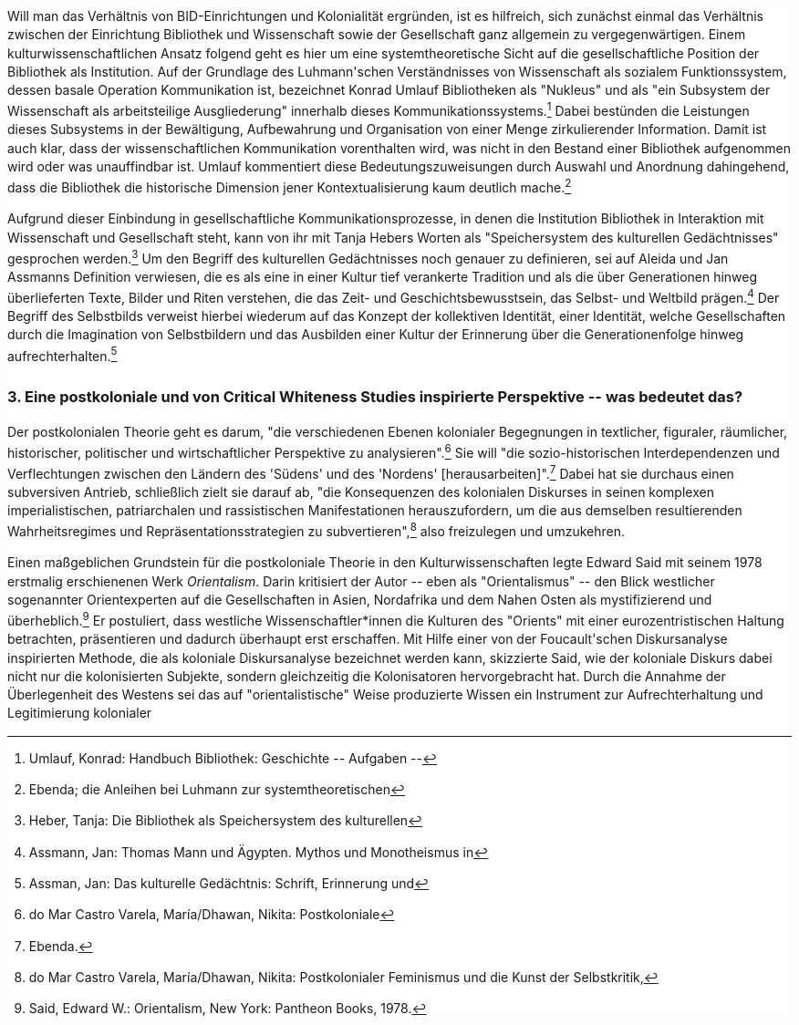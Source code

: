 Will man das Verhältnis von BID-Einrichtungen und Kolonialität
ergründen, ist es hilfreich, sich zunächst einmal das Verhältnis
zwischen der Einrichtung Bibliothek und Wissenschaft sowie der
Gesellschaft ganz allgemein zu vergegenwärtigen. Einem
kulturwissenschaftlichen Ansatz folgend geht es hier um eine
systemtheoretische Sicht auf die gesellschaftliche Position der
Bibliothek als Institution. Auf der Grundlage des Luhmann'schen
Verständnisses von Wissenschaft als sozialem Funktionssystem, dessen
basale Operation Kommunikation ist, bezeichnet Konrad Umlauf
Bibliotheken als "Nukleus" und als "ein Subsystem der Wissenschaft als
arbeitsteilige Ausgliederung" innerhalb dieses
Kommunikationssystems.[^11] Dabei bestünden die Leistungen dieses
Subsystems in der Bewältigung, Aufbewahrung und Organisation von einer
Menge zirkulierender Information. Damit ist auch klar, dass der
wissenschaftlichen Kommunikation vorenthalten wird, was nicht in den
Bestand einer Bibliothek aufgenommen wird oder was unauffindbar ist.
Umlauf kommentiert diese Bedeutungszuweisungen durch Auswahl und
Anordnung dahingehend, dass die Bibliothek die historische Dimension
jener Kontextualisierung kaum deutlich mache.[^12]

Aufgrund dieser Einbindung in gesellschaftliche Kommunikationsprozesse,
in denen die Institution Bibliothek in Interaktion mit Wissenschaft und
Gesellschaft steht, kann von ihr mit Tanja Hebers Worten als
"Speichersystem des kulturellen Gedächtnisses" gesprochen werden.[^13]
Um den Begriff des kulturellen Gedächtnisses noch genauer zu definieren,
sei auf Aleida und Jan Assmanns Definition verwiesen, die es als eine in
einer Kultur tief verankerte Tradition und als die über Generationen
hinweg überlieferten Texte, Bilder und Riten verstehen, die das Zeit-
und Geschichtsbewusstsein, das Selbst- und Weltbild prägen.[^14] Der
Begriff des Selbstbilds verweist hierbei wiederum auf das Konzept der
kollektiven Identität, einer Identität, welche Gesellschaften durch die
Imagination von Selbstbildern und das Ausbilden einer Kultur der
Erinnerung über die Generationenfolge hinweg aufrechterhalten.[^15]

### 3. Eine postkoloniale und von Critical Whiteness Studies inspirierte Perspektive -- was bedeutet das?

Der postkolonialen Theorie geht es darum, "die verschiedenen Ebenen
kolonialer Begegnungen in textlicher, figuraler, räumlicher,
historischer, politischer und wirtschaftlicher Perspektive zu
analysieren".[^16] Sie will "die sozio-historischen Interdependenzen und
Verflechtungen zwischen den Ländern des 'Südens' und des 'Nordens'
\[herausarbeiten\]".[^17] Dabei hat sie durchaus einen subversiven
Antrieb, schließlich zielt sie darauf ab, "die Konsequenzen des
kolonialen Diskurses in seinen komplexen imperialistischen,
patriarchalen und rassistischen Manifestationen herauszufordern, um die
aus demselben resultierenden Wahrheitsregimes und
Repräsentationsstrategien zu subvertieren",[^18] also freizulegen und
umzukehren.

Einen maßgeblichen Grundstein für die postkoloniale Theorie in den
Kulturwissenschaften legte Edward Said mit seinem 1978 erstmalig
erschienenen Werk *Orientalism*. Darin kritisiert der Autor -- eben als
"Orientalismus" -- den Blick westlicher sogenannter Orientexperten auf
die Gesellschaften in Asien, Nordafrika und dem Nahen Osten als
mystifizierend und überheblich.[^19] Er postuliert, dass westliche
Wissenschaftler\*innen die Kulturen des "Orients" mit einer
eurozentristischen Haltung betrachten, präsentieren und dadurch
überhaupt erst erschaffen. Mit Hilfe einer von der Foucault'schen
Diskursanalyse inspirierten Methode, die als koloniale Diskursanalyse
bezeichnet werden kann, skizzierte Said, wie der koloniale Diskurs dabei
nicht nur die kolonisierten Subjekte, sondern gleichzeitig die
Kolonisatoren hervorgebracht hat. Durch die Annahme der Überlegenheit
des Westens sei das auf "orientalistische" Weise produzierte Wissen ein
Instrument zur Aufrechterhaltung und Legitimierung kolonialer

[^1]: Anmerkung Redaktion: alle Links im Beitrag wurden zuletzt erneut
[^2]: Sarr, Felwine/Savoy, Bénédicte: Zurückgeben: Über die Restitution
[^3]: Siehe beispielsweise "Nicht nur Raubkunst! Sensible Dinge in
[^4]: <https://www.museumsbund.de/wp-content/uploads/2021/03/mb-leitfanden-web-210228-02.pdf>
[^5]: <https://www.kulturgutverluste.de/Webs/DE/Forschungsfoerderung/Projektfoerderung-Bereich-Kulturgut-aus-kolonialem-Kontext/Index.html>
[^6]: <https://www.kulturstiftung.de/kontaktstelle-sammlungsgut-aus-kolonialen-kontexten-in-deutschland/>
[^7]: Wie zum Beispiel das Projekt "Digital Benin",
[^8]: So wurden zum Beispiel im Februar 2019 die "Witbooi-Objekte" an Namibia restituiert, siehe <https://www.lindenmuseum.de/sehen/rueckblick/witbooi-objekte>, und es wurde die Rückgabe der Säule von Cape Cross an Namibia beschlossen, deren offizieller Vollzug sich jedoch aufgrund der Corona-Pandemie verzögert, <https://www.bundestag.de/presse/hib/845318-845318>.
[^9]: <https://www.dekoloniale.de/de>; bei der Dekoloniale handelt es sich um ein Projekt, das in den Jahren 2020 bis 2024 ein von zivilgesellschaftlichen Organisationen und Kultureinrichtungen des Landes Berlin getragenes Recherche-, Ausstellungs- und Veranstaltungsprogramm zum Thema Kolonialismus und postkoloniale Gegenwart durchführt; <https://www.kulturstiftung-des-bundes.de/de/projekte/erbe_und_vermittlung/detail/dekoloniale.html>. Die Kulturstiftung des Bundes fördert in diesem Rahmen zum einen eine dekoloniale Kartierung und zum anderen ein Ausstellungsvorhaben für eine Berliner Topographie des Kolonialismus; <https://www.kulturstiftung-des-bundes.de/de/presse/pressemitteilungen/detail/13-12-2019-neue_vorhaben_der_kulturstiftung_des_bundes.html>. 
[^10]: Der in diesem Zusammenhang ebenfalls verwendete Begriff der
[^11]: Umlauf, Konrad: Handbuch Bibliothek: Geschichte -- Aufgaben --
[^12]: Ebenda; die Anleihen bei Luhmann zur systemtheoretischen
[^13]: Heber, Tanja: Die Bibliothek als Speichersystem des kulturellen
[^14]: Assmann, Jan: Thomas Mann und Ägypten. Mythos und Monotheismus in
[^15]: Assman, Jan: Das kulturelle Gedächtnis: Schrift, Erinnerung und
[^16]: do Mar Castro Varela, María/Dhawan, Nikita: Postkoloniale
[^17]: Ebenda.
[^18]: do Mar Castro Varela, María/Dhawan, Nikita: Postkolonialer Feminismus und die Kunst der Selbstkritik,
[^19]: Said, Edward W.: Orientalism, New York: Pantheon Books, 1978.
[^20]: Fanon, Frantz: Les Damnés de la Terre, Paris: La Découverte,
[^21]: JanMohamed, Abdul R.: Manichean Aesthetics: The Politics of
[^22]: Arndt, Susan: Mythen des weißen Subjekts: Verleugnung und
[^23]: Arndt, Susan: Ebenda, S. 341. Zentrale Fragen der postkolonialen Museologie untersucht Anna Greve in: Koloniales Erbe in Museen. Kritische Weißseinsforschung in der praktischen Museumsarbeit, Bielefeld: Transcript-Verlag, 2019.
[^24]: Strohschein, Juliane: weiße wahr-nehmungen: der koloniale blick,
[^25]: Wolff, H. Ekkehard: Die Dämmerung der alten weißen Männer -- Zur
[^26]: Falola, Toyin/Jennings, Christian (Hrsg.): Africanizing
[^27]: Macamo, Elísio: Urbane Scholarship: Studying Africa,
[^28]: Mama, Amina: Is It Ethical to Study Africa? Preliminary Thoughts
[^29]: Ein Projekt der Fondation AfricAvenir International, Douala, in
[^30]: IFLA, Statement on Indigenous Traditional Knowledge, 22.5.2019,
[^31]: Stock, Wolfgang G./Stock, Mechtild: Wissensrepräsentation:
[^32]: Wiesenmüller, Heidrun: RSWK Reloaded -- Verbale Sacherschließung
[^33]: Adler, Melissa: Cruising the Library: Perversities in the
[^34]: Adler, Melissa: Ebenda, S. xvi.
[^35]: Aleksander, Karin: Die Frau im Bibliothekskatalog, in: LIBREAS.
[^36]: Aleksander, Karin: Ebenda.
[^37]: Aleksander, Karin: Ebenda, mit Bezug auf Pierre
[^38]: Adler, Melissa: am angegebenen Ort, S. xvi, xvii.
[^39]: Heber, Tanja: am angegebenen Ort, S. 13.
[^40]: Conrad, Sebastian/Randeria, Shalini: Jenseits des Eurozentrismus:
[^41]: Strohschein, Juliane: am angegebenen Ort, S. 42.
[^42]: Deren Vorläufer waren die sogenannten Kolonialwissenschaften, wie
[^43]: Hallaq, Wael B.: Restating Orientalism: A Critique of Modern
[^44]: Thiemeyer, Thomas/von Bernstorff, Jochen: Südwestdeutsch trifft
[^45]: von Bernstorff, Jochen / Schuler, Jakob: Restitution und
[^46]: Ebenda; Pressemitteilung: 'Wichtiges Zeichen der Versöhnung',
[^47]: Am angegebenen Ort.
[^48]: Dramiga, Joe: Die Sankoré-Schriften, SciLogs, 19.8.2010.
[^49]: Dramiga, Joe: Ebenda; zum Erhalt der wertvollen Schriften gibt es
[^50]: Biersteker, Ann/Plane, Mark: Swahili Manuscripts and the Study of
[^51]: <https://eap.bl.uk>
[^52]: Dies erfuhr die Autorin in einem zur Vorbereitung der Recherchen
[^53]: <https://eap.bl.uk/about>
[^54]: Bundesarchiv, "Grenzexpedition und Völkermord -- Quellen zur
[^55]: Bundesarchiv, "Zwischen Bestandserhaltung und Bühnennebel --
[^56]: <http://webopac.hwwa.de/digiview/docs/hwwa.cfm>
[^57]: <http://webopac.hwwa.de/digiview/docs/forschungs.cfm>
[^58]: Kolonialismus und afrikanische Diaspora auf Bildpostkarten,
[^59]: <https://www.suub.uni-bremen.de/ueber-uns/projekte/dsdk/>
[^60]: Bandkatalog "Kolonialwesen" der SuUB Bremen, 1906 bis ca. 1940,
[^61]: Müller, Maria Elisabeth/Schmidt-Brücken, Daniel (Hrsg.): Der
[^62]: <https://vad-ev.de/afrika-archive-und-bibliotheken/>
[^63]: Unter der Leitung der Dozentinnen Dr. Swantje Piotrowski, M.A.,
[^64]: <https://www.deutsche-digitale-bibliothek.de/content/journal/aktuell/onlineportal-sammlungsgut-aus-kolonialen-kontexten-gestartet>
[^65]: <https://www.arbeitskreis-provenienzforschung.org/tag-der-provenienzforschung-2021/tag-der-provenienzforschung-2019/>;
[^66]: <https://www.bibliotheksverband.de/kommissionen#Provenienzforschung%20und%20Provenienzerschliessung>
[^67]: <https://www.bibliotheksverband.de/provenienzforschung-und-provenienzerschliessung>
[^68]: Deutscher Museumsbund: Professionell arbeiten im Museum, Berlin:
[^69]: Sammlungsgut aus Kolonialen Kontexten -- Stellungnahme des
[^70]: Dies wurde auch in der Bibliotheks-Community kommuniziert, siehe
[^71]: Auskunft von Michaela Scheibe, Vorsitzende der dbv-Kommission
[^72]: Ebenda, Auskunft per E-Mail, ebenso wie die Information, dass die
[^73]: Exemplarisch durchsucht wurden für die vorliegende Untersuchung
[^74]: Brogiato, Heinz Peter/Röschner, Matthias (Hrsg.): Koloniale
[^75]: <https://libreas.eu/>
[^76]: <https://litwinbooks.com/series-on-critical-race-studies-and-multiculturalism-in-lis/>
[^77]: Cooke, Nicole A./Sweeney, Miriam E. (Hrsg.): Teaching for
[^78]: Schlesselman-Tarango, Gina (Hrsg.): Topographies of Whiteness:
[^79]: Chou, Rose/Pho, Annie (Hrsg.): Pushing the Margins: Women of
[^80]: Ndumu, Ana: Borders and Belonging: Critical Examinations of
[^81]: Moreno, Teresa Helena: Everywhere and Nowhere: Understanding
[^82]: Leung, Sofia Y./López-McKnight, Jorge R.: Knowledge Justice:
[^83]: Schmidt, Nora: The privilege to select: global research system,
[^84]: Heber, am angegebenen Ort, S. 8.
[^85]: Mittler, am angegebenen Ort, S. 39.
[^86]: Siehe Schulz, Bastienne: Die Karibik zwischen Enracinement und
[^87]: Dipesh Chakrabarty, Dipesh: Provincializing Europe: Postcolonial
[^88]: Stingl, Alexander I. The Digital Coloniality of Power: Epistemic
[^89]: Das oben erwähnte neue Onlineportal "Sammlungsgut aus kolonialen Kontexten" könnte genau so etwas werden, allerdings beschränkt auf den zweiten Aspekt, also ohne den Einbezug postkolonial kritischer Quellen.
[^90]: <https://www.topographie.de/aggb/online-katalog/>
[^91]: Thein, Helen: Gedenkstättenbibliotheken: Zur Bestimmung eines
[^92]: Welches die Sammlungen von (1) Kolonial-Bibliothek der UB
[^93]: <https://www.evifa.de/de/ueber-uns/fid-projekte/netzwerk-koloniale-kontexte>
[^94]: Hier noch einmal der Hinweis auf meine Selbstverortung als Weiße
[^95]: Das von Marimba Ani geprägte Wort bedeutet in Kiswahili:
[^96]: Zu diesem Thema fand im Mai 2021 ein Online-Workshop unter dem Titel "Wissenschaft und Universität zwischen kolonialer Vergangenheit, postkolonialer Gegenwart und dekolonialer Zukunft" an der Eberhard Karls Universität Tübingen statt; <https://wissenschaftliche-sammlungen.de/de/termine/online-workshop-wissenschaft-und-universitaet-zwischen-kolonialer-vergangenheit-postkolonialer-gegenwart-und-dekolonialer-zukunf>.
